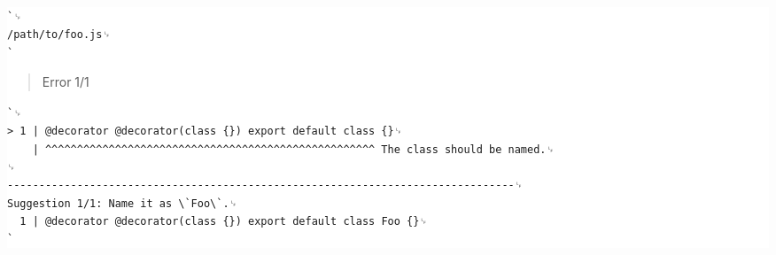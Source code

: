     `␊
    /path/to/foo.js␊
    `

> Error 1/1

    `␊
    > 1 | @decorator @decorator(class {}) export default class {}␊
        | ^^^^^^^^^^^^^^^^^^^^^^^^^^^^^^^^^^^^^^^^^^^^^^^^^^^^ The class should be named.␊
    ␊
    --------------------------------------------------------------------------------␊
    Suggestion 1/1: Name it as \`Foo\`.␊
      1 | @decorator @decorator(class {}) export default class Foo {}␊
    `
